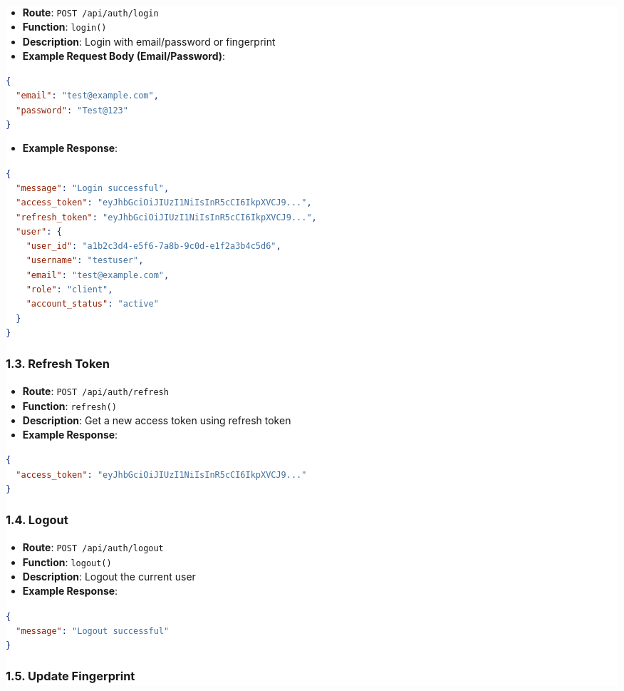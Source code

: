 - **Route**: `POST /api/auth/login`
- **Function**: `login()`
- **Description**: Login with email/password or fingerprint
- **Example Request Body (Email/Password)**:

```json
{
  "email": "test@example.com",
  "password": "Test@123"
}
```

- **Example Response**:

```json
{
  "message": "Login successful",
  "access_token": "eyJhbGciOiJIUzI1NiIsInR5cCI6IkpXVCJ9...",
  "refresh_token": "eyJhbGciOiJIUzI1NiIsInR5cCI6IkpXVCJ9...",
  "user": {
    "user_id": "a1b2c3d4-e5f6-7a8b-9c0d-e1f2a3b4c5d6",
    "username": "testuser",
    "email": "test@example.com",
    "role": "client",
    "account_status": "active"
  }
}
```
### 1.3. Refresh Token

- **Route**: `POST /api/auth/refresh`
- **Function**: `refresh()`
- **Description**: Get a new access token using refresh token
- **Example Response**:


```json
{
  "access_token": "eyJhbGciOiJIUzI1NiIsInR5cCI6IkpXVCJ9..."
}
```
### 1.4. Logout

- **Route**: `POST /api/auth/logout`
- **Function**: `logout()`
- **Description**: Logout the current user
- **Example Response**:

```json
{
  "message": "Logout successful"
}
```
### 1.5. Update Fingerprint
